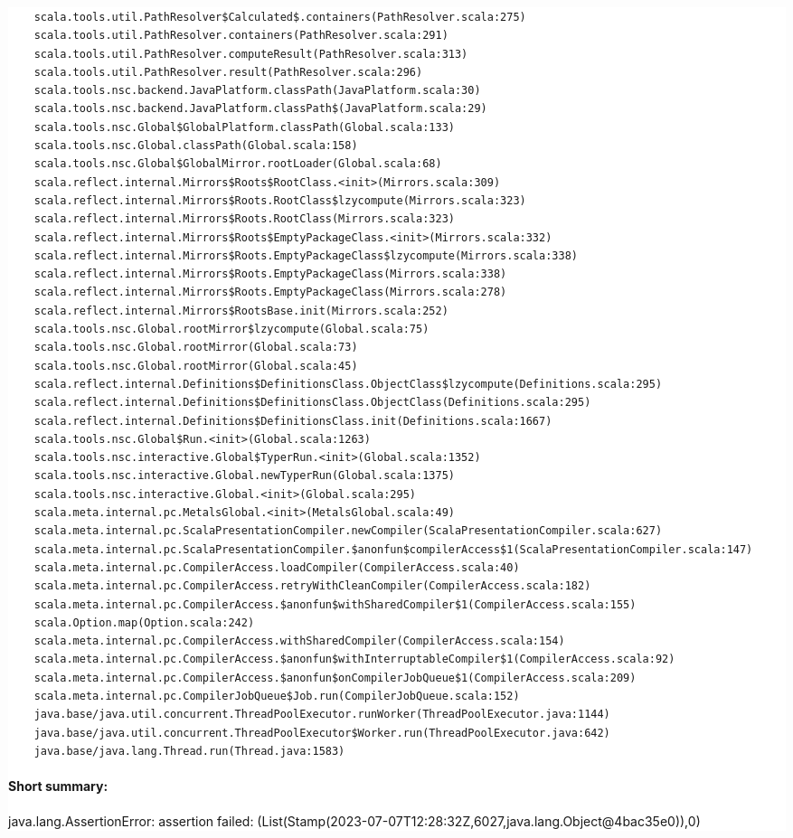 ```
	scala.tools.util.PathResolver$Calculated$.containers(PathResolver.scala:275)
	scala.tools.util.PathResolver.containers(PathResolver.scala:291)
	scala.tools.util.PathResolver.computeResult(PathResolver.scala:313)
	scala.tools.util.PathResolver.result(PathResolver.scala:296)
	scala.tools.nsc.backend.JavaPlatform.classPath(JavaPlatform.scala:30)
	scala.tools.nsc.backend.JavaPlatform.classPath$(JavaPlatform.scala:29)
	scala.tools.nsc.Global$GlobalPlatform.classPath(Global.scala:133)
	scala.tools.nsc.Global.classPath(Global.scala:158)
	scala.tools.nsc.Global$GlobalMirror.rootLoader(Global.scala:68)
	scala.reflect.internal.Mirrors$Roots$RootClass.<init>(Mirrors.scala:309)
	scala.reflect.internal.Mirrors$Roots.RootClass$lzycompute(Mirrors.scala:323)
	scala.reflect.internal.Mirrors$Roots.RootClass(Mirrors.scala:323)
	scala.reflect.internal.Mirrors$Roots$EmptyPackageClass.<init>(Mirrors.scala:332)
	scala.reflect.internal.Mirrors$Roots.EmptyPackageClass$lzycompute(Mirrors.scala:338)
	scala.reflect.internal.Mirrors$Roots.EmptyPackageClass(Mirrors.scala:338)
	scala.reflect.internal.Mirrors$Roots.EmptyPackageClass(Mirrors.scala:278)
	scala.reflect.internal.Mirrors$RootsBase.init(Mirrors.scala:252)
	scala.tools.nsc.Global.rootMirror$lzycompute(Global.scala:75)
	scala.tools.nsc.Global.rootMirror(Global.scala:73)
	scala.tools.nsc.Global.rootMirror(Global.scala:45)
	scala.reflect.internal.Definitions$DefinitionsClass.ObjectClass$lzycompute(Definitions.scala:295)
	scala.reflect.internal.Definitions$DefinitionsClass.ObjectClass(Definitions.scala:295)
	scala.reflect.internal.Definitions$DefinitionsClass.init(Definitions.scala:1667)
	scala.tools.nsc.Global$Run.<init>(Global.scala:1263)
	scala.tools.nsc.interactive.Global$TyperRun.<init>(Global.scala:1352)
	scala.tools.nsc.interactive.Global.newTyperRun(Global.scala:1375)
	scala.tools.nsc.interactive.Global.<init>(Global.scala:295)
	scala.meta.internal.pc.MetalsGlobal.<init>(MetalsGlobal.scala:49)
	scala.meta.internal.pc.ScalaPresentationCompiler.newCompiler(ScalaPresentationCompiler.scala:627)
	scala.meta.internal.pc.ScalaPresentationCompiler.$anonfun$compilerAccess$1(ScalaPresentationCompiler.scala:147)
	scala.meta.internal.pc.CompilerAccess.loadCompiler(CompilerAccess.scala:40)
	scala.meta.internal.pc.CompilerAccess.retryWithCleanCompiler(CompilerAccess.scala:182)
	scala.meta.internal.pc.CompilerAccess.$anonfun$withSharedCompiler$1(CompilerAccess.scala:155)
	scala.Option.map(Option.scala:242)
	scala.meta.internal.pc.CompilerAccess.withSharedCompiler(CompilerAccess.scala:154)
	scala.meta.internal.pc.CompilerAccess.$anonfun$withInterruptableCompiler$1(CompilerAccess.scala:92)
	scala.meta.internal.pc.CompilerAccess.$anonfun$onCompilerJobQueue$1(CompilerAccess.scala:209)
	scala.meta.internal.pc.CompilerJobQueue$Job.run(CompilerJobQueue.scala:152)
	java.base/java.util.concurrent.ThreadPoolExecutor.runWorker(ThreadPoolExecutor.java:1144)
	java.base/java.util.concurrent.ThreadPoolExecutor$Worker.run(ThreadPoolExecutor.java:642)
	java.base/java.lang.Thread.run(Thread.java:1583)
```
#### Short summary: 

java.lang.AssertionError: assertion failed: (List(Stamp(2023-07-07T12:28:32Z,6027,java.lang.Object@4bac35e0)),0)
